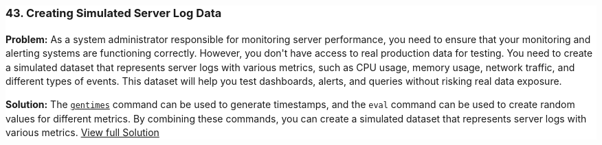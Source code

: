### 43. Creating Simulated Server Log Data

**Problem:** As a system administrator responsible for monitoring server performance, you need to ensure that your monitoring and alerting systems are functioning correctly. However, you don't have access to real production data for testing. You need to create a simulated dataset that represents server logs with various metrics, such as CPU usage, memory usage, network traffic, and different types of events. This dataset will help you test dashboards, alerts, and queries without risking real data exposure.

**Solution:** The [`gentimes`](gentimes-command.md) command can be used to generate timestamps, and the `eval` command can be used to create random values for different metrics. By combining these commands, you can create a simulated dataset that represents server logs with various metrics. [View full Solution](gentimes-command.md#creating-simulated-server-log-data)